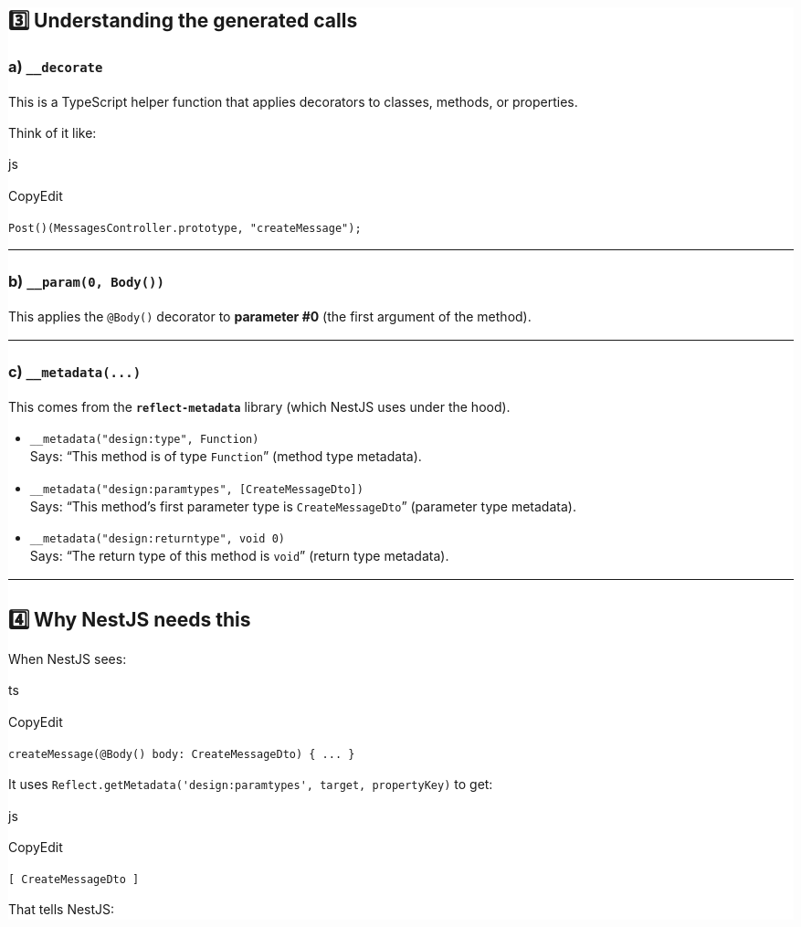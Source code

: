 
## 3️⃣ Understanding the generated calls

### a) `__decorate`

This is a TypeScript helper function that applies decorators to classes, methods, or properties.

Think of it like:

js

CopyEdit

`Post()(MessagesController.prototype, "createMessage");`

---

### b) `__param(0, Body())`

This applies the `@Body()` decorator to **parameter #0** (the first argument of the method).

---

### c) `__metadata(...)`

This comes from the **`reflect-metadata`** library (which NestJS uses under the hood).

- `__metadata("design:type", Function)`  
    Says: “This method is of type `Function`” (method type metadata).
    
- `__metadata("design:paramtypes", [CreateMessageDto])`  
    Says: “This method’s first parameter type is `CreateMessageDto`” (parameter type metadata).
    
- `__metadata("design:returntype", void 0)`  
    Says: “The return type of this method is `void`” (return type metadata).
    

---

## 4️⃣ Why NestJS needs this

When NestJS sees:

ts

CopyEdit

`createMessage(@Body() body: CreateMessageDto) { ... }`

It uses `Reflect.getMetadata('design:paramtypes', target, propertyKey)` to get:

js

CopyEdit

`[ CreateMessageDto ]`

That tells NestJS:
